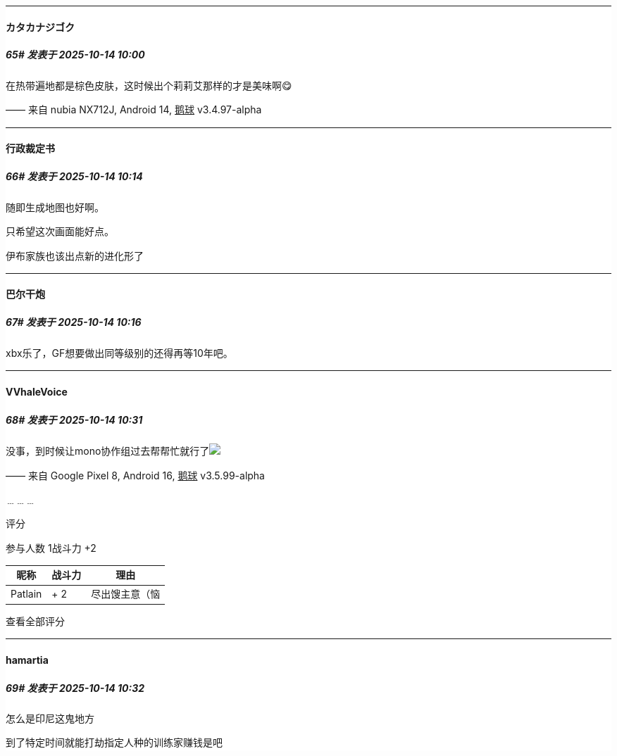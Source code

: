 *****

####  カタカナジゴク  
##### 65#       发表于 2025-10-14 10:00

在热带遍地都是棕色皮肤，这时候出个莉莉艾那样的才是美味啊😋

—— 来自 nubia NX712J, Android 14, [鹅球](https://www.pgyer.com/xfPejhuq) v3.4.97-alpha

*****

####  行政裁定书  
##### 66#       发表于 2025-10-14 10:14

随即生成地图也好啊。

只希望这次画面能好点。

伊布家族也该出点新的进化形了

*****

####  巴尔干炮  
##### 67#       发表于 2025-10-14 10:16

xbx乐了，GF想要做出同等级别的还得再等10年吧。

*****

####  VVhaleVoice  
##### 68#       发表于 2025-10-14 10:31

没事，到时候让mono协作组过去帮帮忙就行了<img src="https://static.stage1st.com/image/smiley/face2017/037.png" referrerpolicy="no-referrer">

—— 来自 Google Pixel 8, Android 16, [鹅球](https://www.pgyer.com/xfPejhuq) v3.5.99-alpha

﹍﹍﹍

评分

 参与人数 1战斗力 +2

|昵称|战斗力|理由|
|----|---|---|
| Patlain| + 2|尽出馊主意（恼|

查看全部评分

*****

####  hamartia  
##### 69#       发表于 2025-10-14 10:32

怎么是印尼这鬼地方

到了特定时间就能打劫指定人种的训练家赚钱是吧
